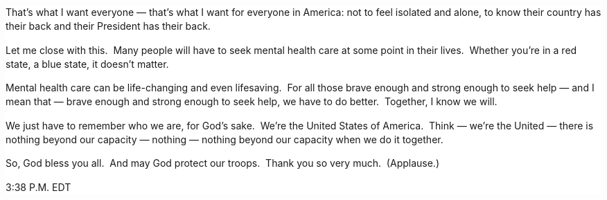 That’s what I want everyone — that’s what I want for everyone in
America: not to feel isolated and alone, to know their country has their
back and their President has their back.  
  
Let me close with this.  Many people will have to seek mental health
care at some point in their lives.  Whether you’re in a red state, a
blue state, it doesn’t matter.   
  
Mental health care can be life-changing and even lifesaving.  For all
those brave enough and strong enough to seek help — and I mean that —
brave enough and strong enough to seek help, we have to do better. 
Together, I know we will.   
  
We just have to remember who we are, for God’s sake.  We’re the United
States of America.  Think — we’re the United — there is nothing beyond
our capacity — nothing — nothing beyond our capacity when we do it
together.   
  
So, God bless you all.  And may God protect our troops.  Thank you so
very much.  (Applause.)  
  
3:38 P.M. EDT
